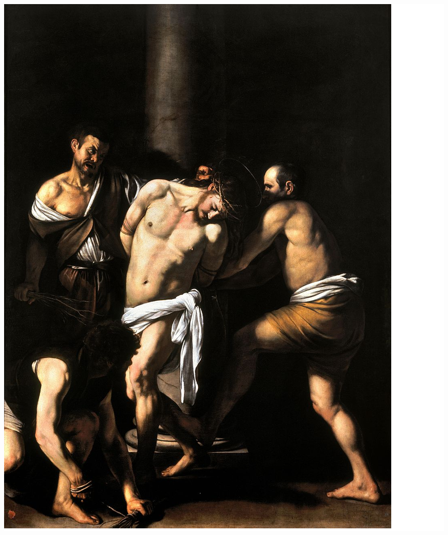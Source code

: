 [![The Flagellation of Christ: Painting by Caravaggio](/June/jpgs/Flagellation.jpg)](https://upload.wikimedia.org/wikipedia/commons/thumb/a/ad/The_Flagellation_of_Christ-Caravaggio_%281607%29.jpg/960px-The_Flagellation_of_Christ-Caravaggio_%281607%29.jpg "The Flagellation of Christ: Painting by Caravaggio")
